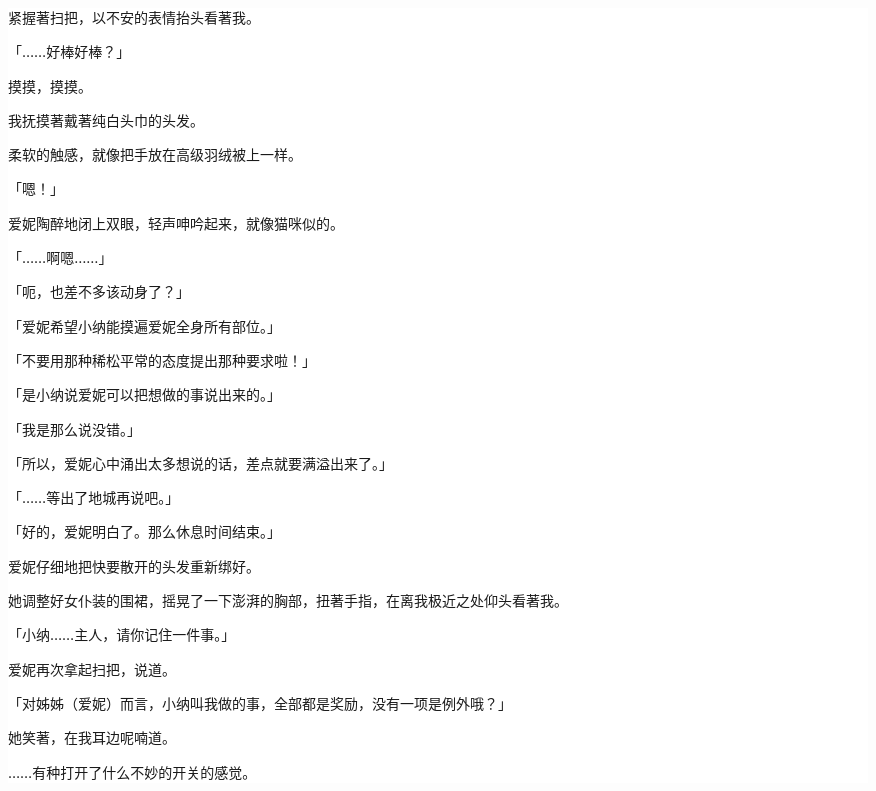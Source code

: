紧握著扫把，以不安的表情抬头看著我。

「……好棒好棒？」

摸摸，摸摸。

我抚摸著戴著纯白头巾的头发。

柔软的触感，就像把手放在高级羽绒被上一样。

「嗯！」

爱妮陶醉地闭上双眼，轻声呻吟起来，就像猫咪似的。

「……啊嗯……」

「呃，也差不多该动身了？」

「爱妮希望小纳能摸遍爱妮全身所有部位。」

「不要用那种稀松平常的态度提出那种要求啦！」

「是小纳说爱妮可以把想做的事说出来的。」

「我是那么说没错。」

「所以，爱妮心中涌出太多想说的话，差点就要满溢出来了。」

「……等出了地城再说吧。」

「好的，爱妮明白了。那么休息时间结束。」

爱妮仔细地把快要散开的头发重新绑好。

她调整好女仆装的围裙，摇晃了一下澎湃的胸部，扭著手指，在离我极近之处仰头看著我。

「小纳……主人，请你记住一件事。」

爱妮再次拿起扫把，说道。

「对姊姊（爱妮）而言，小纳叫我做的事，全部都是奖励，没有一项是例外哦？」

她笑著，在我耳边呢喃道。

……有种打开了什么不妙的开关的感觉。

